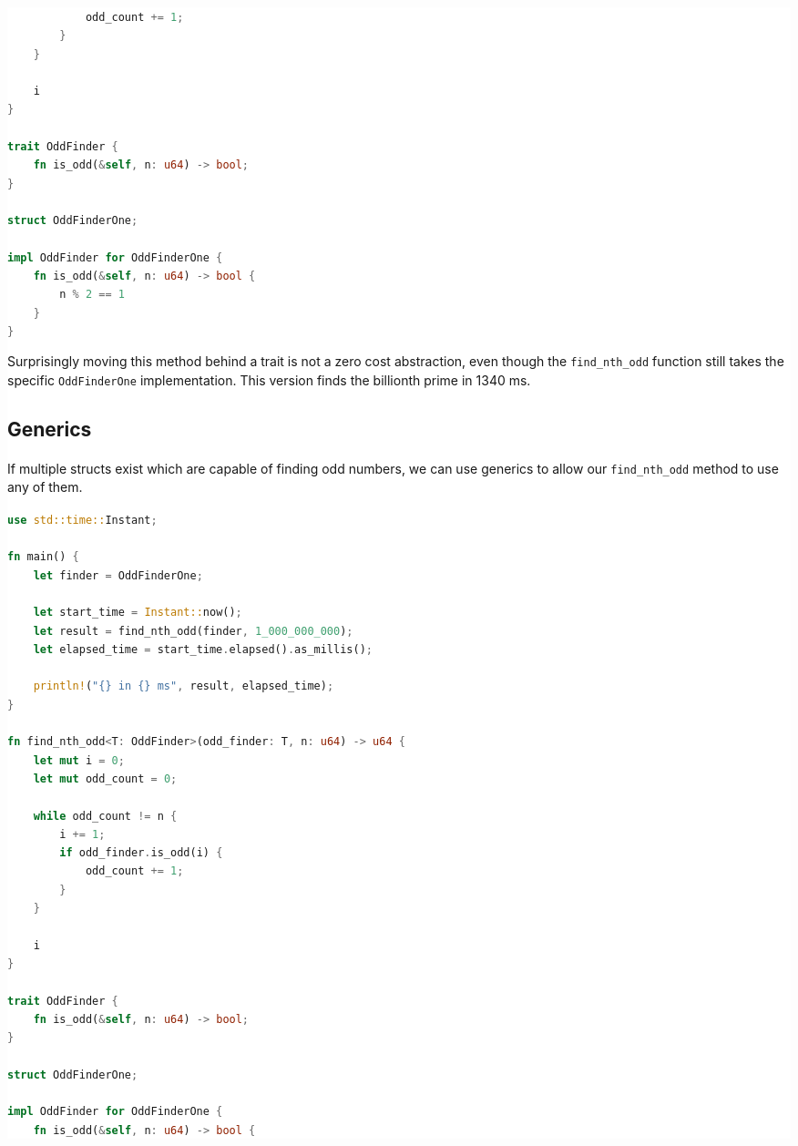 ```rust
            odd_count += 1;
        }
    }

    i
}

trait OddFinder {
    fn is_odd(&self, n: u64) -> bool;
}

struct OddFinderOne;

impl OddFinder for OddFinderOne {
    fn is_odd(&self, n: u64) -> bool {
        n % 2 == 1
    }
}
```

Surprisingly moving this method behind a trait is not a zero cost abstraction, even though the `find_nth_odd` function still takes the specific `OddFinderOne` implementation. This version finds the billionth prime in 1340 ms.

## Generics

If multiple structs exist which are capable of finding odd numbers, we can use generics to allow our `find_nth_odd` method to use any of them.

```rust
use std::time::Instant;

fn main() {
    let finder = OddFinderOne;

    let start_time = Instant::now();
    let result = find_nth_odd(finder, 1_000_000_000);
    let elapsed_time = start_time.elapsed().as_millis();

    println!("{} in {} ms", result, elapsed_time);
}

fn find_nth_odd<T: OddFinder>(odd_finder: T, n: u64) -> u64 {
    let mut i = 0;
    let mut odd_count = 0;

    while odd_count != n {
        i += 1;
        if odd_finder.is_odd(i) {
            odd_count += 1;
        }
    }

    i
}

trait OddFinder {
    fn is_odd(&self, n: u64) -> bool;
}

struct OddFinderOne;

impl OddFinder for OddFinderOne {
    fn is_odd(&self, n: u64) -> bool {
```